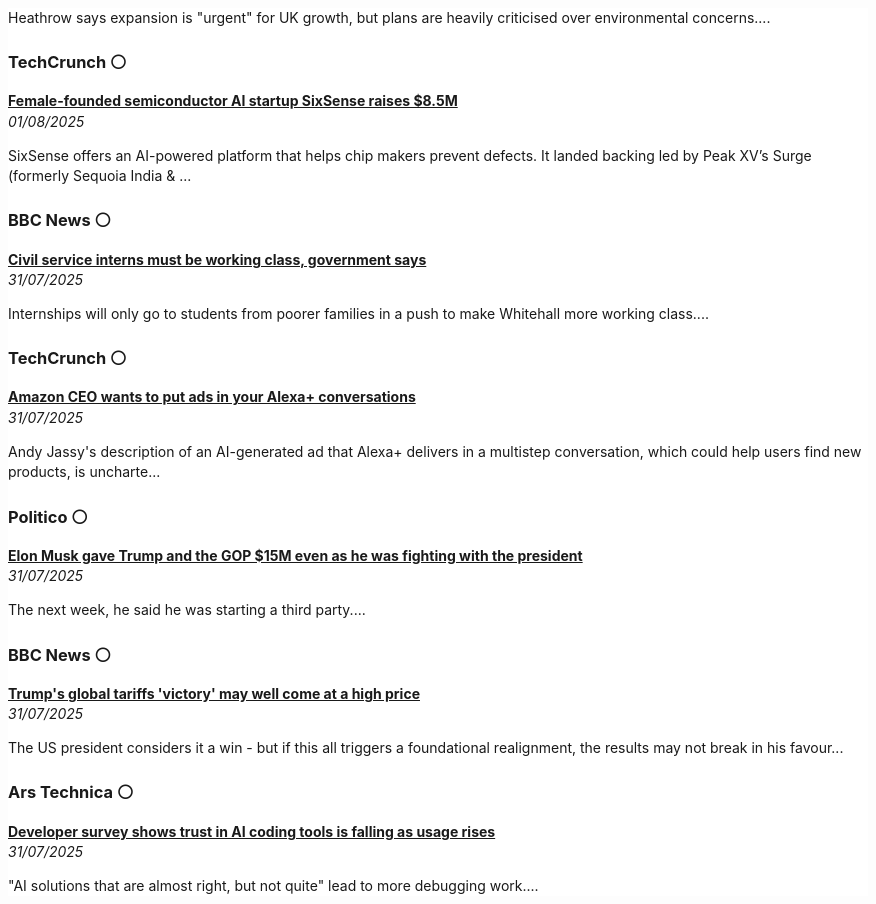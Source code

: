 Heathrow says expansion is "urgent" for UK growth, but plans are heavily criticised over environmental concerns....


### TechCrunch ⚪
**[Female-founded semiconductor AI startup SixSense raises $8.5M](https://techcrunch.com/2025/07/31/female-founded-semiconductor-ai-startup-sixsense-raises-funding/)**  
*01/08/2025*

SixSense offers an AI-powered platform that helps chip makers prevent defects. It landed backing led by Peak XV’s Surge (formerly Sequoia India &amp; ...


### BBC News ⚪
**[Civil service interns must be working class, government says](https://www.bbc.com/news/articles/c3ez3v9v8jqo?at_medium=RSS&at_campaign=rss)**  
*31/07/2025*

Internships will only go to students from poorer families in a push to make Whitehall more working class....


### TechCrunch ⚪
**[Amazon CEO wants to put ads in your Alexa+ conversations](https://techcrunch.com/2025/07/31/amazon-ceo-wants-to-put-ads-in-your-alexa-conversations/)**  
*31/07/2025*

Andy Jassy's description of an AI-generated ad that Alexa+ delivers in a multistep conversation, which could help users find new products, is uncharte...


### Politico ⚪
**[Elon Musk gave Trump and the GOP $15M even as he was fighting with the president](https://www.politico.com/news/2025/07/31/elon-musk-donations-clf-slf-00487699)**  
*31/07/2025*

The next week, he said he was starting a third party....


### BBC News ⚪
**[Trump's global tariffs 'victory' may well come at a high price](https://www.bbc.com/news/articles/c0l6g13rlwko?at_medium=RSS&at_campaign=rss)**  
*31/07/2025*

The US president considers it a win - but if this all triggers a foundational realignment, the results may not break in his favour...


### Ars Technica ⚪
**[Developer survey shows trust in AI coding tools is falling as usage rises](https://arstechnica.com/ai/2025/07/developer-survey-shows-trust-in-ai-coding-tools-is-falling-as-usage-rises/)**  
*31/07/2025*

"AI solutions that are almost right, but not quite" lead to more debugging work....
